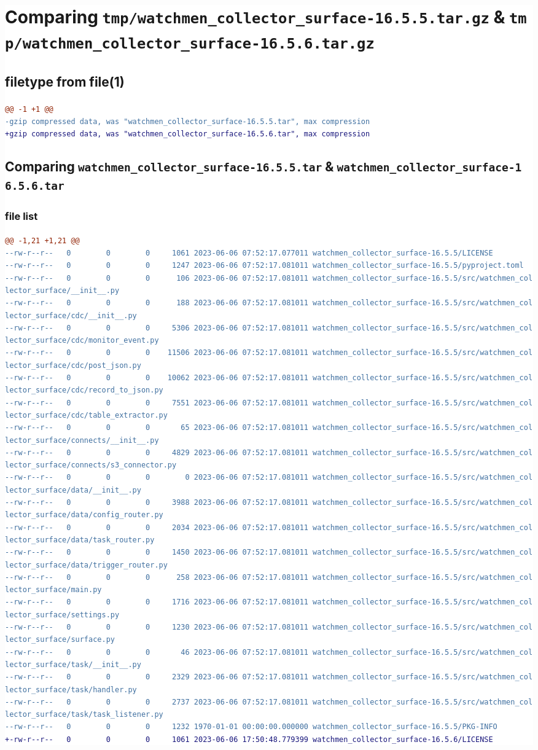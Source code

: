 # Comparing `tmp/watchmen_collector_surface-16.5.5.tar.gz` & `tmp/watchmen_collector_surface-16.5.6.tar.gz`

## filetype from file(1)

```diff
@@ -1 +1 @@
-gzip compressed data, was "watchmen_collector_surface-16.5.5.tar", max compression
+gzip compressed data, was "watchmen_collector_surface-16.5.6.tar", max compression
```

## Comparing `watchmen_collector_surface-16.5.5.tar` & `watchmen_collector_surface-16.5.6.tar`

### file list

```diff
@@ -1,21 +1,21 @@
--rw-r--r--   0        0        0     1061 2023-06-06 07:52:17.077011 watchmen_collector_surface-16.5.5/LICENSE
--rw-r--r--   0        0        0     1247 2023-06-06 07:52:17.081011 watchmen_collector_surface-16.5.5/pyproject.toml
--rw-r--r--   0        0        0      106 2023-06-06 07:52:17.081011 watchmen_collector_surface-16.5.5/src/watchmen_collector_surface/__init__.py
--rw-r--r--   0        0        0      188 2023-06-06 07:52:17.081011 watchmen_collector_surface-16.5.5/src/watchmen_collector_surface/cdc/__init__.py
--rw-r--r--   0        0        0     5306 2023-06-06 07:52:17.081011 watchmen_collector_surface-16.5.5/src/watchmen_collector_surface/cdc/monitor_event.py
--rw-r--r--   0        0        0    11506 2023-06-06 07:52:17.081011 watchmen_collector_surface-16.5.5/src/watchmen_collector_surface/cdc/post_json.py
--rw-r--r--   0        0        0    10062 2023-06-06 07:52:17.081011 watchmen_collector_surface-16.5.5/src/watchmen_collector_surface/cdc/record_to_json.py
--rw-r--r--   0        0        0     7551 2023-06-06 07:52:17.081011 watchmen_collector_surface-16.5.5/src/watchmen_collector_surface/cdc/table_extractor.py
--rw-r--r--   0        0        0       65 2023-06-06 07:52:17.081011 watchmen_collector_surface-16.5.5/src/watchmen_collector_surface/connects/__init__.py
--rw-r--r--   0        0        0     4829 2023-06-06 07:52:17.081011 watchmen_collector_surface-16.5.5/src/watchmen_collector_surface/connects/s3_connector.py
--rw-r--r--   0        0        0        0 2023-06-06 07:52:17.081011 watchmen_collector_surface-16.5.5/src/watchmen_collector_surface/data/__init__.py
--rw-r--r--   0        0        0     3988 2023-06-06 07:52:17.081011 watchmen_collector_surface-16.5.5/src/watchmen_collector_surface/data/config_router.py
--rw-r--r--   0        0        0     2034 2023-06-06 07:52:17.081011 watchmen_collector_surface-16.5.5/src/watchmen_collector_surface/data/task_router.py
--rw-r--r--   0        0        0     1450 2023-06-06 07:52:17.081011 watchmen_collector_surface-16.5.5/src/watchmen_collector_surface/data/trigger_router.py
--rw-r--r--   0        0        0      258 2023-06-06 07:52:17.081011 watchmen_collector_surface-16.5.5/src/watchmen_collector_surface/main.py
--rw-r--r--   0        0        0     1716 2023-06-06 07:52:17.081011 watchmen_collector_surface-16.5.5/src/watchmen_collector_surface/settings.py
--rw-r--r--   0        0        0     1230 2023-06-06 07:52:17.081011 watchmen_collector_surface-16.5.5/src/watchmen_collector_surface/surface.py
--rw-r--r--   0        0        0       46 2023-06-06 07:52:17.081011 watchmen_collector_surface-16.5.5/src/watchmen_collector_surface/task/__init__.py
--rw-r--r--   0        0        0     2329 2023-06-06 07:52:17.081011 watchmen_collector_surface-16.5.5/src/watchmen_collector_surface/task/handler.py
--rw-r--r--   0        0        0     2737 2023-06-06 07:52:17.081011 watchmen_collector_surface-16.5.5/src/watchmen_collector_surface/task/task_listener.py
--rw-r--r--   0        0        0     1232 1970-01-01 00:00:00.000000 watchmen_collector_surface-16.5.5/PKG-INFO
+-rw-r--r--   0        0        0     1061 2023-06-06 17:50:48.779399 watchmen_collector_surface-16.5.6/LICENSE
```
